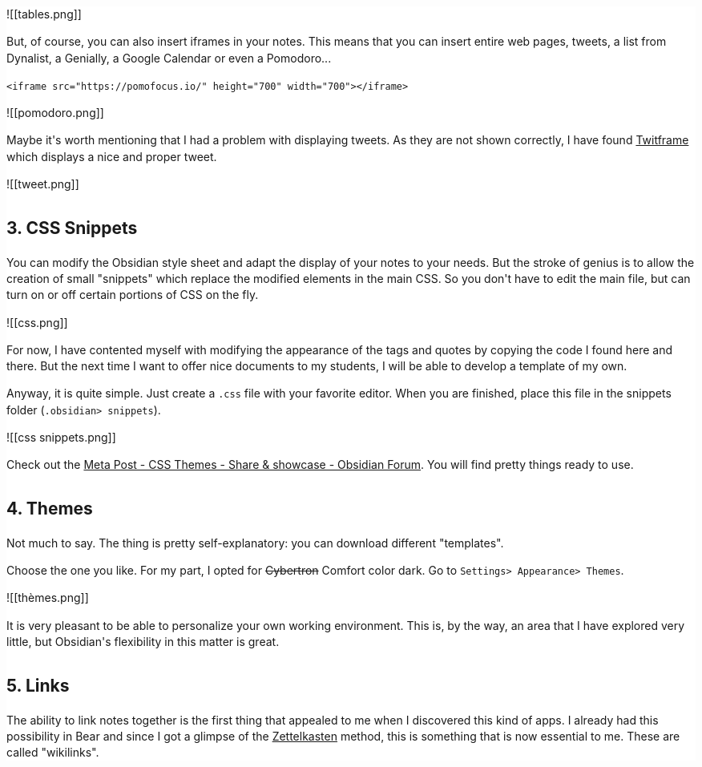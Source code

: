 ````
````

![[tables.png]]

But, of course, you can also insert iframes in your notes. This means that you can insert entire web pages, tweets, a list from Dynalist, a Genially, a Google Calendar or even a Pomodoro...

`````
<iframe src="https://pomofocus.io/" height="700" width="700"></iframe>
`````

![[pomodoro.png]]

Maybe it's worth mentioning that I had a problem with displaying tweets. As they are not shown correctly, I have found [Twitframe](https://twitframe.com) which displays a nice and proper tweet.

 ![[tweet.png]]

## 3. CSS Snippets
You can modify the Obsidian style sheet and adapt the display of your notes to your needs. But the stroke of genius is to allow the creation of small "snippets" which replace the modified elements in the main CSS. So you don't have to edit the main file, but can turn on or off certain portions of CSS on the fly.

![[css.png]]

For now, I have contented myself with modifying the appearance of the tags and quotes by copying the code I found here and there. But the next time I want to offer nice documents to my students, I will be able to develop a template of my own.

Anyway, it is quite simple. Just create a `.css` file with your favorite editor. When you are finished, place this file in the snippets folder (`.obsidian> snippets`).

![[css snippets.png]]

Check out the [Meta Post - CSS Themes - Share & showcase - Obsidian Forum](https://forum.obsidian.md/t/meta-post-css-themes/76). You will find pretty things ready to use.

## 4. Themes
Not much to say. The thing is pretty self-explanatory: you can download different "templates". 

Choose the one you like. For my part, I opted for ~~Cybertron~~ Comfort color dark. Go to `Settings> Appearance> Themes`.

![[thèmes.png]]

It is very pleasant to be able to personalize your own working environment. This is, by the way, an area that I have explored very little, but Obsidian's flexibility in this matter is great.

## 5. Links
The ability to link notes together is the first thing that appealed to me when I discovered this kind of apps. I already had this possibility in Bear and since I got a glimpse of the [Zettelkasten](https://zettelkasten.de/) method, this is something that is now essential to me. These are called "wikilinks".

